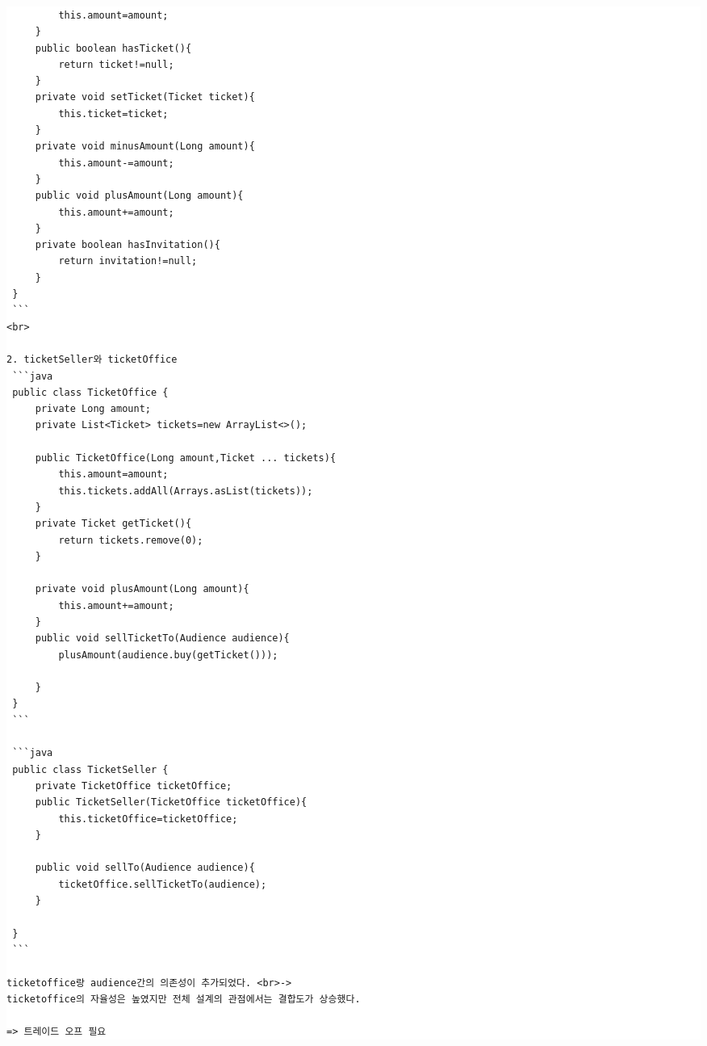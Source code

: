    ```
            this.amount=amount;
        }
        public boolean hasTicket(){
            return ticket!=null;
        }
        private void setTicket(Ticket ticket){
            this.ticket=ticket;
        }
        private void minusAmount(Long amount){
            this.amount-=amount;
        }
        public void plusAmount(Long amount){
            this.amount+=amount;
        }
        private boolean hasInvitation(){
            return invitation!=null;
        }
    }
    ```
<br>

2. ticketSeller와 ticketOffice
    ```java
    public class TicketOffice {
        private Long amount;
        private List<Ticket> tickets=new ArrayList<>();
    
        public TicketOffice(Long amount,Ticket ... tickets){
            this.amount=amount;
            this.tickets.addAll(Arrays.asList(tickets));
        }
        private Ticket getTicket(){
            return tickets.remove(0);
        }
    
        private void plusAmount(Long amount){
            this.amount+=amount;
        }
        public void sellTicketTo(Audience audience){
            plusAmount(audience.buy(getTicket()));
    
        }
    }
    ```
    
    ```java
    public class TicketSeller {
        private TicketOffice ticketOffice;
        public TicketSeller(TicketOffice ticketOffice){
            this.ticketOffice=ticketOffice;
        }
    
        public void sellTo(Audience audience){
            ticketOffice.sellTicketTo(audience);
        }
    
    }
    ```

ticketoffice랑 audience간의 의존성이 추가되었다. <br>->
ticketoffice의 자율성은 높였지만 전체 설계의 관점에서는 결합도가 상승했다.

=> 트레이드 오프 필요
   ```